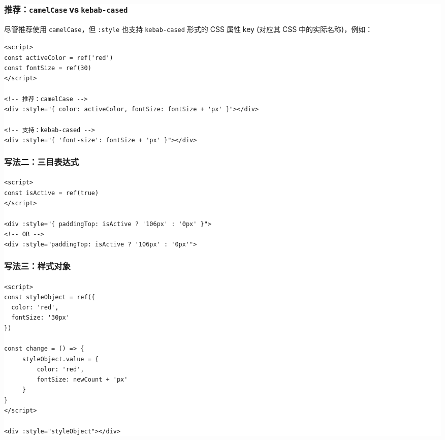 

### 推荐：`camelCase` vs `kebab-cased` 

尽管推荐使用 `camelCase`，但 `:style` 也支持 `kebab-cased` 形式的 CSS 属性 key (对应其 CSS 中的实际名称)，例如：

```vue
<script>
const activeColor = ref('red')
const fontSize = ref(30)
</script>

<!-- 推荐：camelCase -->
<div :style="{ color: activeColor, fontSize: fontSize + 'px' }"></div>

<!-- 支持：kebab-cased -->
<div :style="{ 'font-size': fontSize + 'px' }"></div>
```



### 写法二：三目表达式

```vue
<script>
const isActive = ref(true)
</script>

<div :style="{ paddingTop: isActive ? '106px' : '0px' }">
<!-- OR -->   
<div :style="paddingTop: isActive ? '106px' : '0px'">
```



### 写法三：样式对象

```vue
<script>
const styleObject = ref({
  color: 'red',
  fontSize: '30px'
})

const change = () => {
     styleObject.value = {
         color: 'red',
         fontSize: newCount + 'px'
     }
}
</script>

<div :style="styleObject"></div>
```


